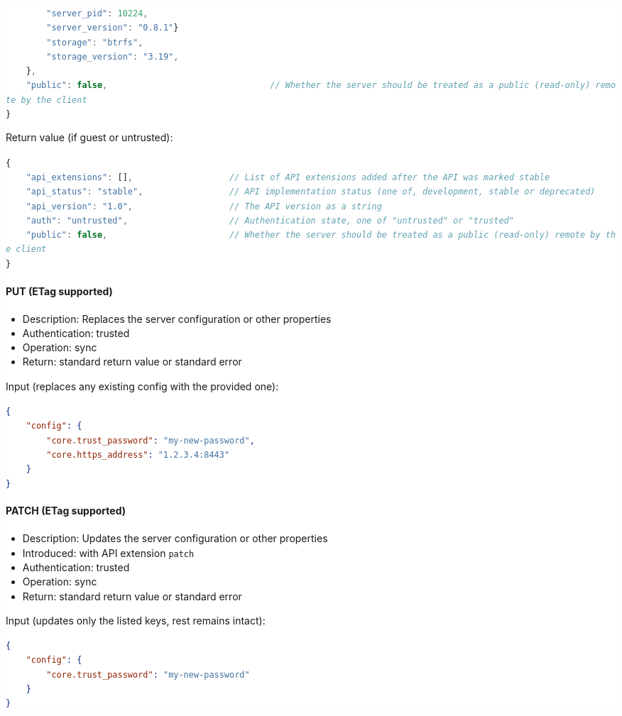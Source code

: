 ```js
        "server_pid": 10224,
        "server_version": "0.8.1"}
        "storage": "btrfs",
        "storage_version": "3.19",
    },
    "public": false,                                // Whether the server should be treated as a public (read-only) remote by the client
}
```

Return value (if guest or untrusted):

```js
{
    "api_extensions": [],                   // List of API extensions added after the API was marked stable
    "api_status": "stable",                 // API implementation status (one of, development, stable or deprecated)
    "api_version": "1.0",                   // The API version as a string
    "auth": "untrusted",                    // Authentication state, one of "untrusted" or "trusted"
    "public": false,                        // Whether the server should be treated as a public (read-only) remote by the client
}
```

#### PUT (ETag supported)
 * Description: Replaces the server configuration or other properties
 * Authentication: trusted
 * Operation: sync
 * Return: standard return value or standard error

Input (replaces any existing config with the provided one):

```json
{
    "config": {
        "core.trust_password": "my-new-password",
        "core.https_address": "1.2.3.4:8443"
    }
}
```

#### PATCH (ETag supported)
 * Description: Updates the server configuration or other properties
 * Introduced: with API extension `patch`
 * Authentication: trusted
 * Operation: sync
 * Return: standard return value or standard error

Input (updates only the listed keys, rest remains intact):

```json
{
    "config": {
        "core.trust_password": "my-new-password"
    }
}
```

